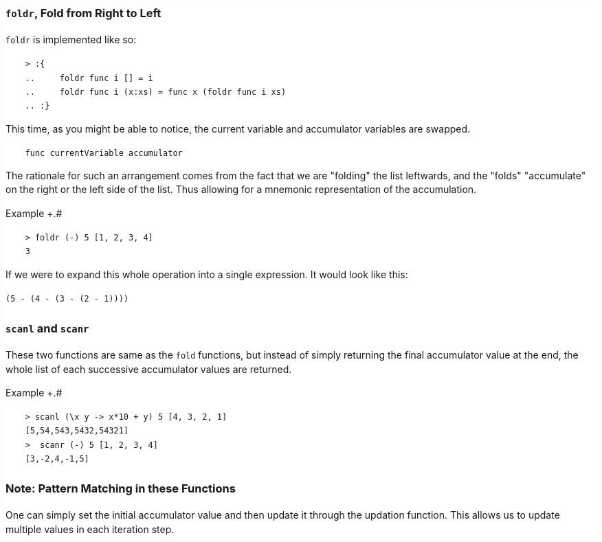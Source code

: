 ### `foldr`, Fold from Right to Left

`foldr` is implemented like so:

```
    > :{
    ..     foldr func i [] = i
    ..     foldr func i (x:xs) = func x (foldr func i xs)
    .. :}
```

This time, as you might be able to notice, the current variable and 
accumulator variables are swapped.

```
    func currentVariable accumulator
```

The rationale for such an arrangement comes from the fact that we are
"folding" the list leftwards, and the "folds" "accumulate" on the right
or the left side of the list. Thus allowing for a mnemonic
representation of the accumulation.

Example +.#

```
    > foldr (-) 5 [1, 2, 3, 4]
    3
```

If we were to expand this whole operation into a single expression. It
would look like this:

```
(5 - (4 - (3 - (2 - 1))))

```

### `scanl` and `scanr`

These two functions are same as the `fold` functions, but instead of
simply returning the final accumulator value at the end, the whole list
of each successive accumulator values are returned.

Example +.#

```
    > scanl (\x y -> x*10 + y) 5 [4, 3, 2, 1]
    [5,54,543,5432,54321]
    >  scanr (-) 5 [1, 2, 3, 4]
    [3,-2,4,-1,5]
```

### Note: Pattern Matching in these Functions

One can simply set the initial accumulator value and then update it
through the updation function. This allows us to update multiple values
in each iteration step.


[ghc]: https://www.haskell.org/ghc/
[ghci-startup]: https://downloads.haskell.org/ghc/latest/docs/html/users_guide/ghci.html#the-ghci-files 
[wiki-function]: https://en.wikipedia.org/wiki/Function_(mathematics)
[wiki-greedy]: https://en.wikipedia.org/wiki/Greedy_algorithm
[wiki-currying]: https://en.wikipedia.org/wiki/Currying
[wiki-static]: https://en.wikipedia.org/wiki/Type_system#STATIC
[wiki-anonfunc]: https://en.wikipedia.org/wiki/Anonymous_function
[wiki-purefunc]: https://en.wikipedia.org/wiki/Purely_functional_programming
[kowainik-naming]: https://kowainik.github.io/posts/naming-conventions
[haskell-lexical]: https://www.haskell.org/onlinereport/lexemes.html
[haskell-opprec]: https://www.haskell.org/onlinereport/decls.html#fixity
[haskell-types]: https://www.haskell.org/onlinereport/haskell2010/haskellch6.html